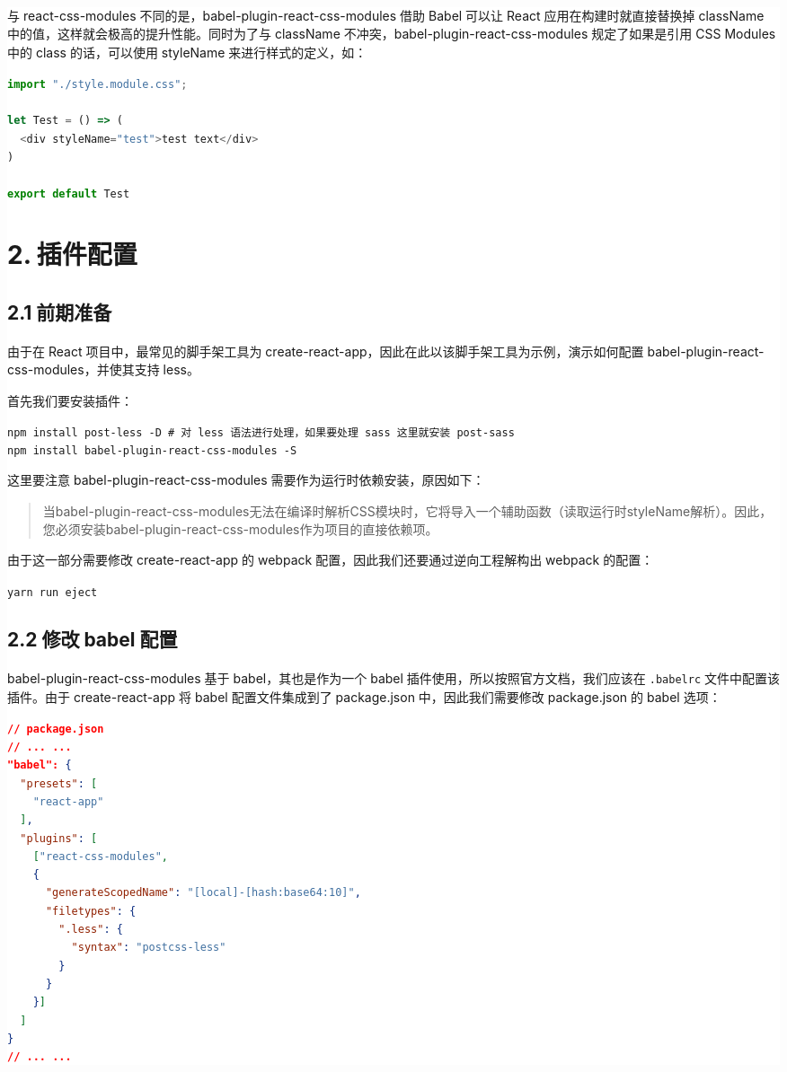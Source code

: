 与 react-css-modules 不同的是，babel-plugin-react-css-modules 借助 Babel 可以让 React 应用在构建时就直接替换掉 className 中的值，这样就会极高的提升性能。同时为了与 className 不冲突，babel-plugin-react-css-modules 规定了如果是引用 CSS Modules 中的 class 的话，可以使用 styleName 来进行样式的定义，如：

```js
import "./style.module.css";

let Test = () => (
  <div styleName="test">test text</div>
)

export default Test
```

# 2. 插件配置

## 2.1 前期准备

由于在 React 项目中，最常见的脚手架工具为 create-react-app，因此在此以该脚手架工具为示例，演示如何配置 babel-plugin-react-css-modules，并使其支持 less。

首先我们要安装插件：

```shell
npm install post-less -D # 对 less 语法进行处理，如果要处理 sass 这里就安装 post-sass
npm install babel-plugin-react-css-modules -S
```

这里要注意 babel-plugin-react-css-modules 需要作为运行时依赖安装，原因如下：

> 当babel-plugin-react-css-modules无法在编译时解析CSS模块时，它将导入一个辅助函数（读取运行时styleName解析）。因此，您必须安装babel-plugin-react-css-modules作为项目的直接依赖项。


由于这一部分需要修改 create-react-app 的 webpack 配置，因此我们还要通过逆向工程解构出 webpack 的配置：

```sh
yarn run eject
```

## 2.2 修改 babel 配置

babel-plugin-react-css-modules 基于 babel，其也是作为一个 babel 插件使用，所以按照官方文档，我们应该在 `.babelrc` 文件中配置该插件。由于 create-react-app 将 babel 配置文件集成到了 package.json 中，因此我们需要修改 package.json 的 babel 选项：

```json
// package.json
// ... ...
"babel": {
  "presets": [
    "react-app"
  ],
  "plugins": [
    ["react-css-modules",
    {
      "generateScopedName": "[local]-[hash:base64:10]",
      "filetypes": {
        ".less": {
          "syntax": "postcss-less"
        }
      }
    }]
  ]
}
// ... ...
```
